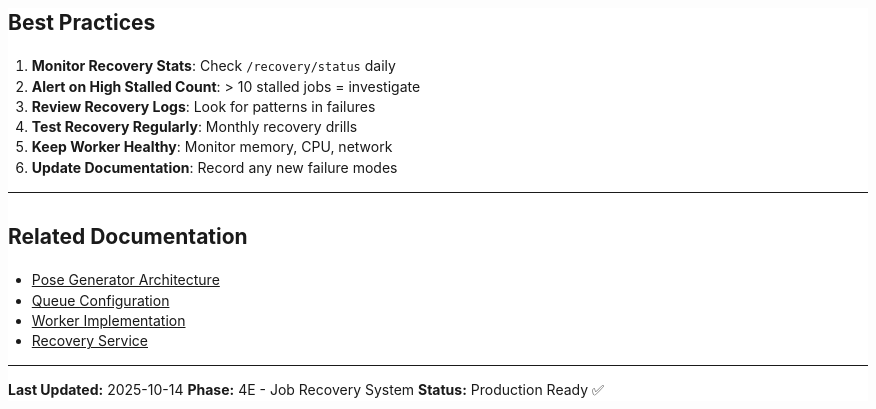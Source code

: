 
## Best Practices

1. **Monitor Recovery Stats**: Check `/recovery/status` daily
2. **Alert on High Stalled Count**: > 10 stalled jobs = investigate
3. **Review Recovery Logs**: Look for patterns in failures
4. **Test Recovery Regularly**: Monthly recovery drills
5. **Keep Worker Healthy**: Monitor memory, CPU, network
6. **Update Documentation**: Record any new failure modes

---

## Related Documentation

- [Pose Generator Architecture](./docs/POSE_GENERATOR_ARCHITECTURE.md)
- [Queue Configuration](./queue/queue.config.ts)
- [Worker Implementation](./workers/pose-generation.worker.ts)
- [Recovery Service](./services/recovery.service.ts)

---

**Last Updated:** 2025-10-14
**Phase:** 4E - Job Recovery System
**Status:** Production Ready ✅
